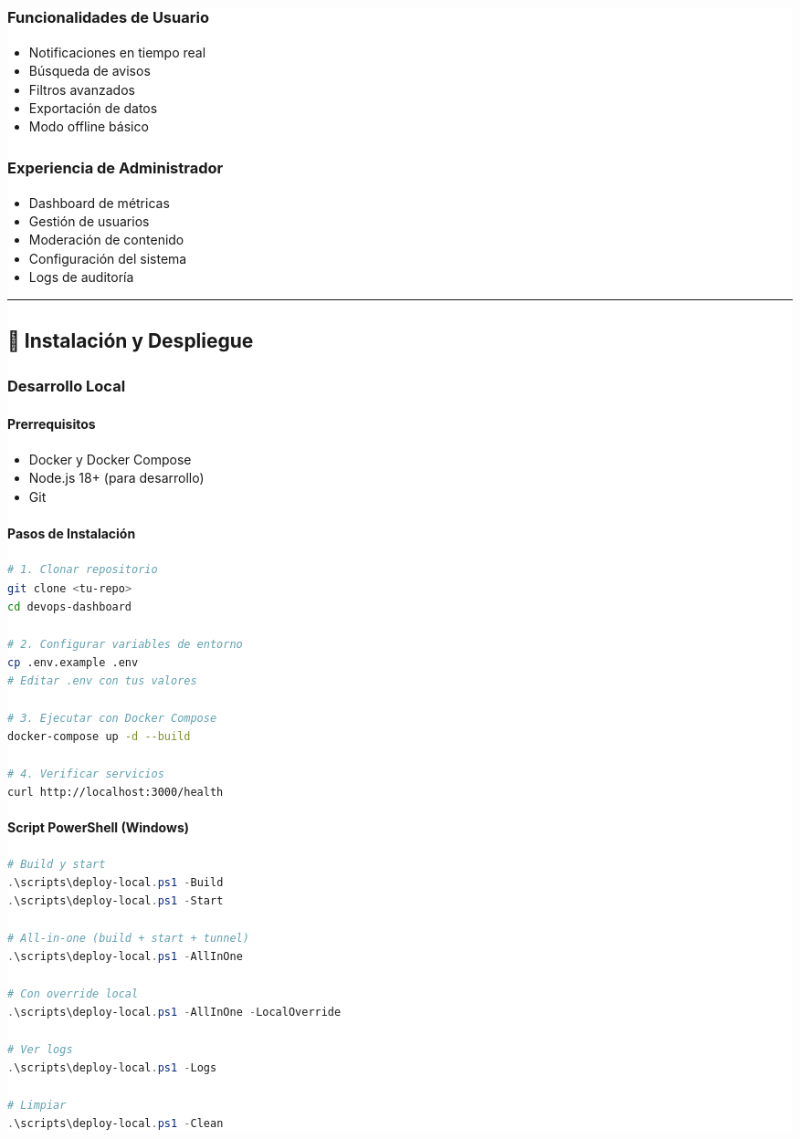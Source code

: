 ### **Funcionalidades de Usuario**
- Notificaciones en tiempo real
- Búsqueda de avisos
- Filtros avanzados
- Exportación de datos
- Modo offline básico

### **Experiencia de Administrador**
- Dashboard de métricas
- Gestión de usuarios
- Moderación de contenido
- Configuración del sistema
- Logs de auditoría

---

## 🚀 Instalación y Despliegue

### **Desarrollo Local**

#### **Prerrequisitos**
- Docker y Docker Compose
- Node.js 18+ (para desarrollo)
- Git

#### **Pasos de Instalación**
```bash
# 1. Clonar repositorio
git clone <tu-repo>
cd devops-dashboard

# 2. Configurar variables de entorno
cp .env.example .env
# Editar .env con tus valores

# 3. Ejecutar con Docker Compose
docker-compose up -d --build

# 4. Verificar servicios
curl http://localhost:3000/health
```

#### **Script PowerShell** (Windows)
```powershell
# Build y start
.\scripts\deploy-local.ps1 -Build
.\scripts\deploy-local.ps1 -Start

# All-in-one (build + start + tunnel)
.\scripts\deploy-local.ps1 -AllInOne

# Con override local
.\scripts\deploy-local.ps1 -AllInOne -LocalOverride

# Ver logs
.\scripts\deploy-local.ps1 -Logs

# Limpiar
.\scripts\deploy-local.ps1 -Clean
```
